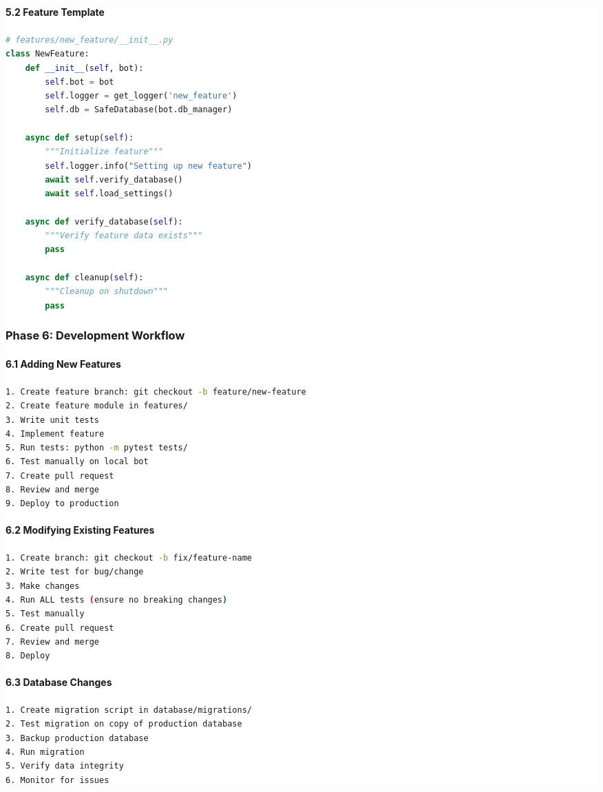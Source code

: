 #### 5.2 Feature Template
```python
# features/new_feature/__init__.py
class NewFeature:
    def __init__(self, bot):
        self.bot = bot
        self.logger = get_logger('new_feature')
        self.db = SafeDatabase(bot.db_manager)
    
    async def setup(self):
        """Initialize feature"""
        self.logger.info("Setting up new feature")
        await self.verify_database()
        await self.load_settings()
    
    async def verify_database(self):
        """Verify feature data exists"""
        pass
    
    async def cleanup(self):
        """Cleanup on shutdown"""
        pass
```

### Phase 6: Development Workflow

#### 6.1 Adding New Features
```bash
1. Create feature branch: git checkout -b feature/new-feature
2. Create feature module in features/
3. Write unit tests
4. Implement feature
5. Run tests: python -m pytest tests/
6. Test manually on local bot
7. Create pull request
8. Review and merge
9. Deploy to production
```

#### 6.2 Modifying Existing Features
```bash
1. Create branch: git checkout -b fix/feature-name
2. Write test for bug/change
3. Make changes
4. Run ALL tests (ensure no breaking changes)
5. Test manually
6. Create pull request
7. Review and merge
8. Deploy
```

#### 6.3 Database Changes
```bash
1. Create migration script in database/migrations/
2. Test migration on copy of production database
3. Backup production database
4. Run migration
5. Verify data integrity
6. Monitor for issues
```
